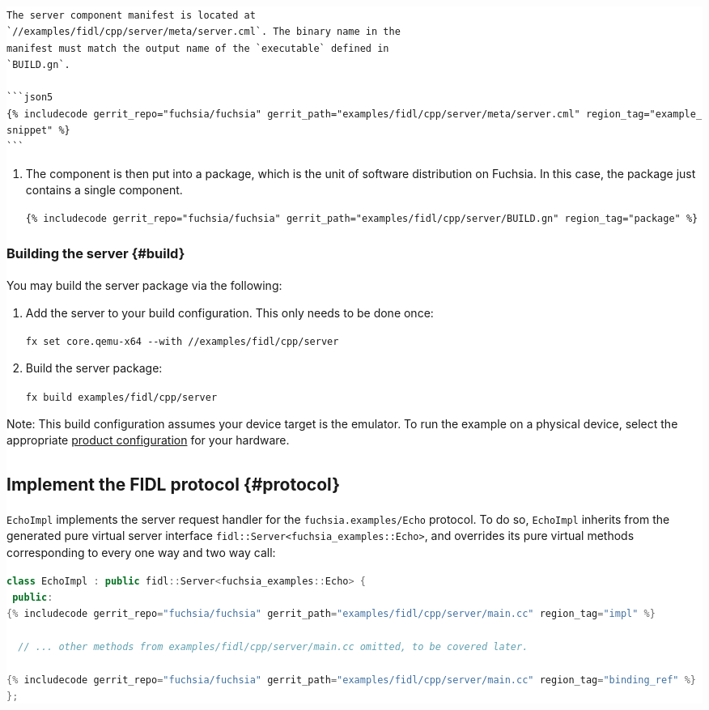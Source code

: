     The server component manifest is located at
    `//examples/fidl/cpp/server/meta/server.cml`. The binary name in the
    manifest must match the output name of the `executable` defined in
    `BUILD.gn`.

    ```json5
    {% includecode gerrit_repo="fuchsia/fuchsia" gerrit_path="examples/fidl/cpp/server/meta/server.cml" region_tag="example_snippet" %}
    ```

1. The component is then put into a package, which is the unit of software
   distribution on Fuchsia. In this case, the package just contains a
   single component.

    ```gn
    {% includecode gerrit_repo="fuchsia/fuchsia" gerrit_path="examples/fidl/cpp/server/BUILD.gn" region_tag="package" %}
    ```

### Building the server {#build}

You may build the server package via the following:

1. Add the server to your build configuration. This only needs to be done once:

    ```posix-terminal
    fx set core.qemu-x64 --with //examples/fidl/cpp/server
    ```

1. Build the server package:

    ```posix-terminal
    fx build examples/fidl/cpp/server
    ```

Note: This build configuration assumes your device target is the emulator.
To run the example on a physical device, select the appropriate
[product configuration][products] for your hardware.

## Implement the FIDL protocol {#protocol}

`EchoImpl` implements the server request handler for the `fuchsia.examples/Echo`
protocol. To do so, `EchoImpl` inherits from the generated pure virtual server
interface `fidl::Server<fuchsia_examples::Echo>`, and overrides its pure virtual
methods corresponding to every one way and two way call:

```cpp
class EchoImpl : public fidl::Server<fuchsia_examples::Echo> {
 public:
{% includecode gerrit_repo="fuchsia/fuchsia" gerrit_path="examples/fidl/cpp/server/main.cc" region_tag="impl" %}

  // ... other methods from examples/fidl/cpp/server/main.cc omitted, to be covered later.

{% includecode gerrit_repo="fuchsia/fuchsia" gerrit_path="examples/fidl/cpp/server/main.cc" region_tag="binding_ref" %}
};
```


[glossary.component-instance-tree]: /docs/glossary/README.md#component-instance-tree
[glossary.component-url]: /docs/glossary/README.md#component-url
[glossary.fuchsia-pkg-url]: /docs/glossary/README.md#fuchsia-pkg-url
[glossary.moniker]: /docs/glossary/README.md#moniker
[glossary.outgoing-directory]: /docs/glossary/README.md#outgoing-directory
[cpp-server-src]: /examples/fidl/cpp/server
[cpp-wire-server-src]: /examples/fidl/cpp/server/wire
[domain-objects]: /docs/development/languages/fidl/tutorials/cpp/basics/domain-objects.md
[build-components]: /docs/development/components/build.md
[products]: /docs/development/build/build_system/boards_and_products.md
[protocol-open]: /docs/concepts/components/v2/capabilities/life_of_a_protocol_open.md#binding_to_a_component_and_sending_a_protocol_channel
[compiling-fidl]: /docs/development/languages/fidl/tutorials/fidl.md
[async-loop]: /zircon/system/ulib/async-loop/include/lib/async-loop/cpp/loop.h
[overview]: /docs/development/languages/fidl/tutorials/overview.md
[concepts]: /docs/concepts/fidl/overview.md
[responding-asynchronously]: /docs/development/languages/fidl/tutorials/cpp/topics/async-completer.md
[server-endpoint]: /docs/reference/fidl/language/language.md#protocols-use
[natural-types]: /docs/development/languages/fidl/tutorials/cpp/basics/domain-objects.md#using-natural
[wire-types]: /docs/development/languages/fidl/tutorials/cpp/basics/domain-objects.md#using-wire